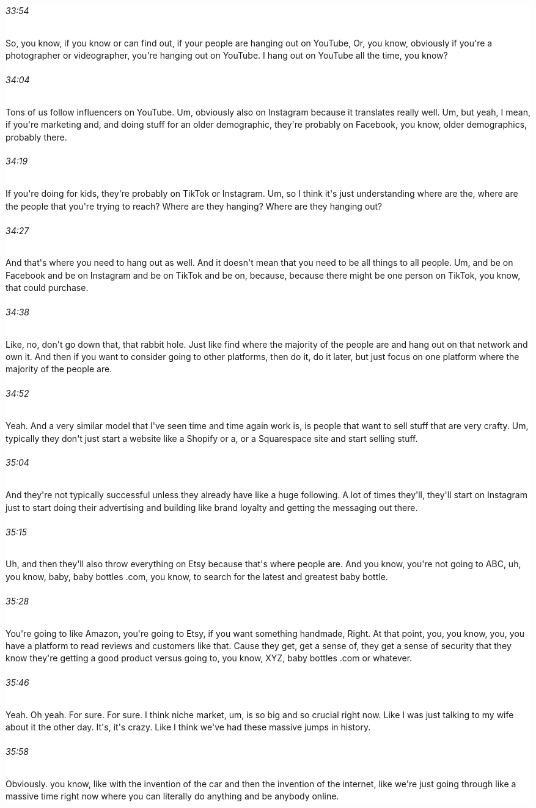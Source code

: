 ###### 33:54
So, you know, if you know or can find out, if your people are hanging out on YouTube, Or, you know, obviously if you're a photographer or videographer, you're hanging out on YouTube. I hang out on YouTube all the time, you know? 

###### 34:04
Tons of us follow influencers on YouTube. Um, obviously also on Instagram because it translates really well. Um, but yeah, I mean, if you're marketing and, and doing stuff for an older demographic, they're probably on Facebook, you know, older demographics, probably there. 

###### 34:19
If you're doing for kids, they're probably on TikTok or Instagram. Um, so I think it's just understanding where are the, where are the people that you're trying to reach? Where are they hanging? Where are they hanging out? 

###### 34:27
And that's where you need to hang out as well. And it doesn't mean that you need to be all things to all people. Um, and be on Facebook and be on Instagram and be on TikTok and be on, because, because there might be one person on TikTok, you know, that could purchase. 

###### 34:38
Like, no, don't go down that, that rabbit hole. Just like find where the majority of the people are and hang out on that network and own it. And then if you want to consider going to other platforms, then do it, do it later, but just focus on one platform where the majority of the people are. 

###### 34:52
Yeah. And a very similar model that I've seen time and time again work is, is people that want to sell stuff that are very crafty. Um, typically they don't just start a website like a Shopify or a, or a Squarespace site and start selling stuff. 

###### 35:04
And they're not typically successful unless they already have like a huge following. A lot of times they'll, they'll start on Instagram just to start doing their advertising and building like brand loyalty and getting the messaging out there. 

###### 35:15
Uh, and then they'll also throw everything on Etsy because that's where people are. And you know, you're not going to ABC, uh, you know, baby, baby bottles .com, you know, to search for the latest and greatest baby bottle. 

###### 35:28
You're going to like Amazon, you're going to Etsy, if you want something handmade, Right. At that point, you, you know, you, you have a platform to read reviews and customers like that. Cause they get, get a sense of, they get a sense of security that they know they're getting a good product versus going to, you know, XYZ, baby bottles .com or whatever. 

###### 35:46
Yeah. Oh yeah. For sure. For sure. I think niche market, um, is so big and so crucial right now. Like I was just talking to my wife about it the other day. It's, it's crazy. Like I think we've had these massive jumps in history. 

###### 35:58
Obviously. you know, like with the invention of the car and then the invention of the internet, like we're just going through like a massive time right now where you can literally do anything and be anybody online. 
